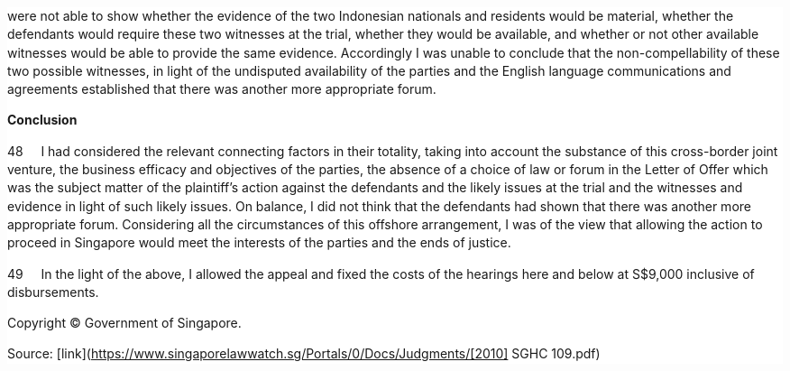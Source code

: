 
were not able to show whether the evidence of the two Indonesian nationals and residents would be material, whether the defendants would require these two witnesses at the trial, whether they would be available, and whether or not other available witnesses would be able to provide the same evidence. Accordingly I was unable to conclude that the non-compellability of these two possible witnesses, in light of the undisputed availability of the parties and the English language communications and agreements established that there was another more appropriate forum. 

**Conclusion** 

48     I had considered the relevant connecting factors in their totality, taking into account the substance of this cross-border joint venture, the business efficacy and objectives of the parties, the absence of a choice of law or forum in the Letter of Offer which was the subject matter of the plaintiff’s action against the defendants and the likely issues at the trial and the witnesses and evidence in light of such likely issues. On balance, I did not think that the defendants had shown that there was another more appropriate forum. Considering all the circumstances of this offshore arrangement, I was of the view that allowing the action to proceed in Singapore would meet the interests of the parties and the ends of justice. 

49     In the light of the above, I allowed the appeal and fixed the costs of the hearings here and below at S$9,000 inclusive of disbursements. 

 Copyright © Government of Singapore. 


Source: [link](https://www.singaporelawwatch.sg/Portals/0/Docs/Judgments/[2010] SGHC 109.pdf)
